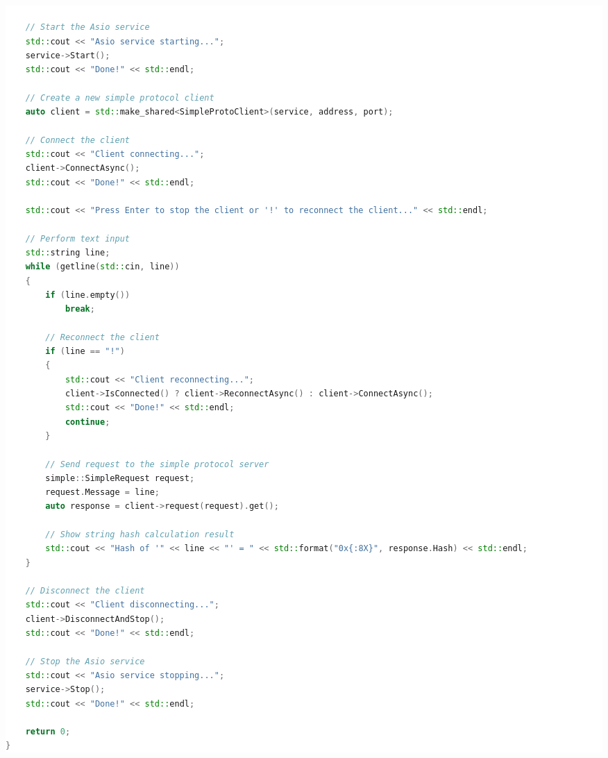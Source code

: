```c++

    // Start the Asio service
    std::cout << "Asio service starting...";
    service->Start();
    std::cout << "Done!" << std::endl;

    // Create a new simple protocol client
    auto client = std::make_shared<SimpleProtoClient>(service, address, port);

    // Connect the client
    std::cout << "Client connecting...";
    client->ConnectAsync();
    std::cout << "Done!" << std::endl;

    std::cout << "Press Enter to stop the client or '!' to reconnect the client..." << std::endl;

    // Perform text input
    std::string line;
    while (getline(std::cin, line))
    {
        if (line.empty())
            break;

        // Reconnect the client
        if (line == "!")
        {
            std::cout << "Client reconnecting...";
            client->IsConnected() ? client->ReconnectAsync() : client->ConnectAsync();
            std::cout << "Done!" << std::endl;
            continue;
        }

        // Send request to the simple protocol server
        simple::SimpleRequest request;
        request.Message = line;
        auto response = client->request(request).get();

        // Show string hash calculation result
        std::cout << "Hash of '" << line << "' = " << std::format("0x{:8X}", response.Hash) << std::endl;
    }

    // Disconnect the client
    std::cout << "Client disconnecting...";
    client->DisconnectAndStop();
    std::cout << "Done!" << std::endl;

    // Stop the Asio service
    std::cout << "Asio service stopping...";
    service->Stop();
    std::cout << "Done!" << std::endl;

    return 0;
}
```
